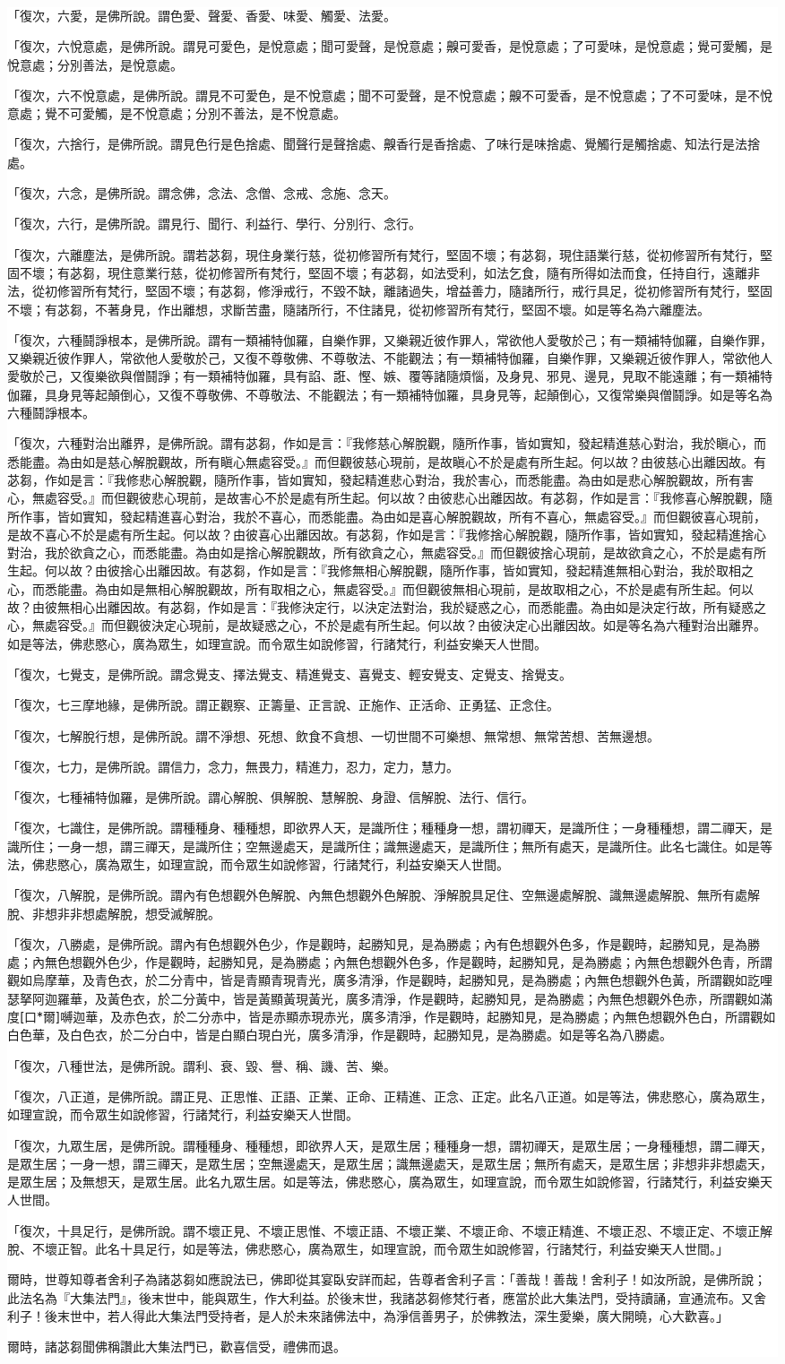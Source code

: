 「復次，六愛，是佛所說。謂色愛、聲愛、香愛、味愛、觸愛、法愛。

「復次，六悅意處，是佛所說。謂見可愛色，是悅意處；聞可愛聲，是悅意處；齅可愛香，是悅意處；了可愛味，是悅意處；覺可愛觸，是悅意處；分別善法，是悅意處。

「復次，六不悅意處，是佛所說。謂見不可愛色，是不悅意處；聞不可愛聲，是不悅意處；齅不可愛香，是不悅意處；了不可愛味，是不悅意處；覺不可愛觸，是不悅意處；分別不善法，是不悅意處。

「復次，六捨行，是佛所說。謂見色行是色捨處、聞聲行是聲捨處、齅香行是香捨處、了味行是味捨處、覺觸行是觸捨處、知法行是法捨處。

「復次，六念，是佛所說。謂念佛，念法、念僧、念戒、念施、念天。

「復次，六行，是佛所說。謂見行、聞行、利益行、學行、分別行、念行。

「復次，六離塵法，是佛所說。謂若苾芻，現住身業行慈，從初修習所有梵行，堅固不壞；有苾芻，現住語業行慈，從初修習所有梵行，堅固不壞；有苾芻，現住意業行慈，從初修習所有梵行，堅固不壞；有苾芻，如法受利，如法乞食，隨有所得如法而食，任持自行，遠離非法，從初修習所有梵行，堅固不壞；有苾芻，修淨戒行，不毀不缺，離諸過失，增益善力，隨諸所行，戒行具足，從初修習所有梵行，堅固不壞；有苾芻，不著身見，作出離想，求斷苦盡，隨諸所行，不住諸見，從初修習所有梵行，堅固不壞。如是等名為六離塵法。

「復次，六種鬪諍根本，是佛所說。謂有一類補特伽羅，自樂作罪，又樂親近彼作罪人，常欲他人愛敬於己；有一類補特伽羅，自樂作罪，又樂親近彼作罪人，常欲他人愛敬於己，又復不尊敬佛、不尊敬法、不能觀法；有一類補特伽羅，自樂作罪，又樂親近彼作罪人，常欲他人愛敬於己，又復樂欲與僧鬪諍；有一類補特伽羅，具有諂、誑、慳、嫉、覆等諸隨煩惱，及身見、邪見、邊見，見取不能遠離；有一類補特伽羅，具身見等起顛倒心，又復不尊敬佛、不尊敬法、不能觀法；有一類補特伽羅，具身見等，起顛倒心，又復常樂與僧鬪諍。如是等名為六種鬪諍根本。

「復次，六種對治出離界，是佛所說。謂有苾芻，作如是言：『我修慈心解脫觀，隨所作事，皆如實知，發起精進慈心對治，我於瞋心，而悉能盡。為由如是慈心解脫觀故，所有瞋心無處容受。』而但觀彼慈心現前，是故瞋心不於是處有所生起。何以故？由彼慈心出離因故。有苾芻，作如是言：『我修悲心解脫觀，隨所作事，皆如實知，發起精進悲心對治，我於害心，而悉能盡。為由如是悲心解脫觀故，所有害心，無處容受。』而但觀彼悲心現前，是故害心不於是處有所生起。何以故？由彼悲心出離因故。有苾芻，作如是言：『我修喜心解脫觀，隨所作事，皆如實知，發起精進喜心對治，我於不喜心，而悉能盡。為由如是喜心解脫觀故，所有不喜心，無處容受。』而但觀彼喜心現前，是故不喜心不於是處有所生起。何以故？由彼喜心出離因故。有苾芻，作如是言：『我修捨心解脫觀，隨所作事，皆如實知，發起精進捨心對治，我於欲貪之心，而悉能盡。為由如是捨心解脫觀故，所有欲貪之心，無處容受。』而但觀彼捨心現前，是故欲貪之心，不於是處有所生起。何以故？由彼捨心出離因故。有苾芻，作如是言：『我修無相心解脫觀，隨所作事，皆如實知，發起精進無相心對治，我於取相之心，而悉能盡。為由如是無相心解脫觀故，所有取相之心，無處容受。』而但觀彼無相心現前，是故取相之心，不於是處有所生起。何以故？由彼無相心出離因故。有苾芻，作如是言：『我修決定行，以決定法對治，我於疑惑之心，而悉能盡。為由如是決定行故，所有疑惑之心，無處容受。』而但觀彼決定心現前，是故疑惑之心，不於是處有所生起。何以故？由彼決定心出離因故。如是等名為六種對治出離界。如是等法，佛悲愍心，廣為眾生，如理宣說。而令眾生如說修習，行諸梵行，利益安樂天人世間。

「復次，七覺支，是佛所說。謂念覺支、擇法覺支、精進覺支、喜覺支、輕安覺支、定覺支、捨覺支。

「復次，七三摩地緣，是佛所說。謂正觀察、正籌量、正言說、正施作、正活命、正勇猛、正念住。

「復次，七解脫行想，是佛所說。謂不淨想、死想、飲食不貪想、一切世間不可樂想、無常想、無常苦想、苦無邊想。

「復次，七力，是佛所說。謂信力，念力，無畏力，精進力，忍力，定力，慧力。

「復次，七種補特伽羅，是佛所說。謂心解脫、俱解脫、慧解脫、身證、信解脫、法行、信行。

「復次，七識住，是佛所說。謂種種身、種種想，即欲界人天，是識所住；種種身一想，謂初禪天，是識所住；一身種種想，謂二禪天，是識所住；一身一想，謂三禪天，是識所住；空無邊處天，是識所住；識無邊處天，是識所住；無所有處天，是識所住。此名七識住。如是等法，佛悲愍心，廣為眾生，如理宣說，而令眾生如說修習，行諸梵行，利益安樂天人世間。

「復次，八解脫，是佛所說。謂內有色想觀外色解脫、內無色想觀外色解脫、淨解脫具足住、空無邊處解脫、識無邊處解脫、無所有處解脫、非想非非想處解脫，想受滅解脫。

「復次，八勝處，是佛所說。謂內有色想觀外色少，作是觀時，起勝知見，是為勝處；內有色想觀外色多，作是觀時，起勝知見，是為勝處；內無色想觀外色少，作是觀時，起勝知見，是為勝處；內無色想觀外色多，作是觀時，起勝知見，是為勝處；內無色想觀外色青，所謂觀如烏摩華，及青色衣，於二分青中，皆是青顯青現青光，廣多清淨，作是觀時，起勝知見，是為勝處；內無色想觀外色黃，所謂觀如訖哩瑟拏阿迦羅華，及黃色衣，於二分黃中，皆是黃顯黃現黃光，廣多清淨，作是觀時，起勝知見，是為勝處；內無色想觀外色赤，所謂觀如滿度[口*爾]嚩迦華，及赤色衣，於二分赤中，皆是赤顯赤現赤光，廣多清淨，作是觀時，起勝知見，是為勝處；內無色想觀外色白，所謂觀如白色華，及白色衣，於二分白中，皆是白顯白現白光，廣多清淨，作是觀時，起勝知見，是為勝處。如是等名為八勝處。

「復次，八種世法，是佛所說。謂利、衰、毀、譽、稱、譏、苦、樂。

「復次，八正道，是佛所說。謂正見、正思惟、正語、正業、正命、正精進、正念、正定。此名八正道。如是等法，佛悲愍心，廣為眾生，如理宣說，而令眾生如說修習，行諸梵行，利益安樂天人世間。

「復次，九眾生居，是佛所說。謂種種身、種種想，即欲界人天，是眾生居；種種身一想，謂初禪天，是眾生居；一身種種想，謂二禪天，是眾生居；一身一想，謂三禪天，是眾生居；空無邊處天，是眾生居；識無邊處天，是眾生居；無所有處天，是眾生居；非想非非想處天，是眾生居；及無想天，是眾生居。此名九眾生居。如是等法，佛悲愍心，廣為眾生，如理宣說，而令眾生如說修習，行諸梵行，利益安樂天人世間。

「復次，十具足行，是佛所說。謂不壞正見、不壞正思惟、不壞正語、不壞正業、不壞正命、不壞正精進、不壞正忍、不壞正定、不壞正解脫、不壞正智。此名十具足行，如是等法，佛悲愍心，廣為眾生，如理宣說，而令眾生如說修習，行諸梵行，利益安樂天人世間。」

爾時，世尊知尊者舍利子為諸苾芻如應說法已，佛即從其宴臥安詳而起，告尊者舍利子言：「善哉！善哉！舍利子！如汝所說，是佛所說；此法名為『大集法門』，後末世中，能與眾生，作大利益。於後末世，我諸苾芻修梵行者，應當於此大集法門，受持讀誦，宣通流布。又舍利子！後末世中，若人得此大集法門受持者，是人於未來諸佛法中，為淨信善男子，於佛教法，深生愛樂，廣大開曉，心大歡喜。」

爾時，諸苾芻聞佛稱讚此大集法門已，歡喜信受，禮佛而退。